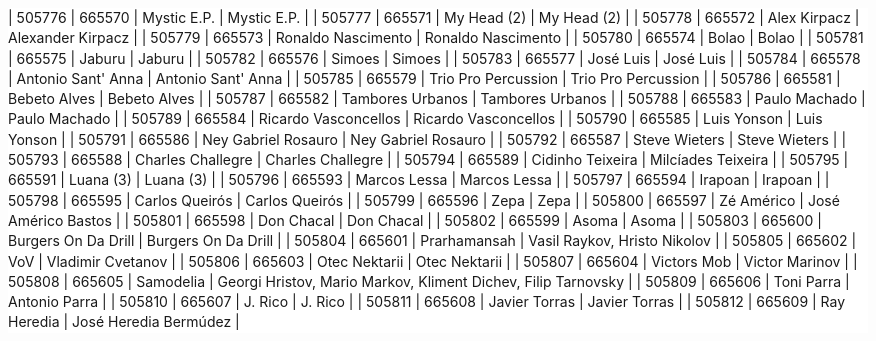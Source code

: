 | 505776 | 665570 | Mystic E.P. | Mystic E.P. |
| 505777 | 665571 | My Head (2) | My Head (2) |
| 505778 | 665572 | Alex Kirpacz | Alexander Kirpacz |
| 505779 | 665573 | Ronaldo Nascimento | Ronaldo Nascimento |
| 505780 | 665574 | Bolao | Bolao |
| 505781 | 665575 | Jaburu | Jaburu |
| 505782 | 665576 | Simoes | Simoes |
| 505783 | 665577 | José Luis | José Luis |
| 505784 | 665578 | Antonio Sant' Anna | Antonio Sant' Anna |
| 505785 | 665579 | Trio Pro Percussion | Trio Pro Percussion |
| 505786 | 665581 | Bebeto Alves | Bebeto Alves |
| 505787 | 665582 | Tambores Urbanos | Tambores Urbanos |
| 505788 | 665583 | Paulo Machado | Paulo Machado |
| 505789 | 665584 | Ricardo Vasconcellos | Ricardo Vasconcellos |
| 505790 | 665585 | Luis Yonson | Luis Yonson |
| 505791 | 665586 | Ney Gabriel Rosauro | Ney Gabriel Rosauro |
| 505792 | 665587 | Steve Wieters | Steve Wieters |
| 505793 | 665588 | Charles Challegre | Charles Challegre |
| 505794 | 665589 | Cidinho Teixeira | Milcíades Teixeira |
| 505795 | 665591 | Luana (3) | Luana (3) |
| 505796 | 665593 | Marcos Lessa | Marcos Lessa |
| 505797 | 665594 | Irapoan | Irapoan |
| 505798 | 665595 | Carlos Queirós | Carlos Queirós |
| 505799 | 665596 | Zepa | Zepa |
| 505800 | 665597 | Zé Américo | José Américo Bastos |
| 505801 | 665598 | Don Chacal | Don Chacal |
| 505802 | 665599 | Asoma | Asoma |
| 505803 | 665600 | Burgers On Da Drill | Burgers On Da Drill |
| 505804 | 665601 | Prarhamansah | Vasil Raykov, Hristo Nikolov |
| 505805 | 665602 | VoV | Vladimir Cvetanov |
| 505806 | 665603 | Otec Nektarii | Otec Nektarii |
| 505807 | 665604 | Victors Mob | Victor Marinov |
| 505808 | 665605 | Samodelia | Georgi Hristov, Mario Markov, Kliment Dichev, Filip Tarnovsky |
| 505809 | 665606 | Toni Parra | Antonio Parra |
| 505810 | 665607 | J. Rico | J. Rico |
| 505811 | 665608 | Javier Torras | Javier Torras |
| 505812 | 665609 | Ray Heredia | José Heredia Bermúdez |